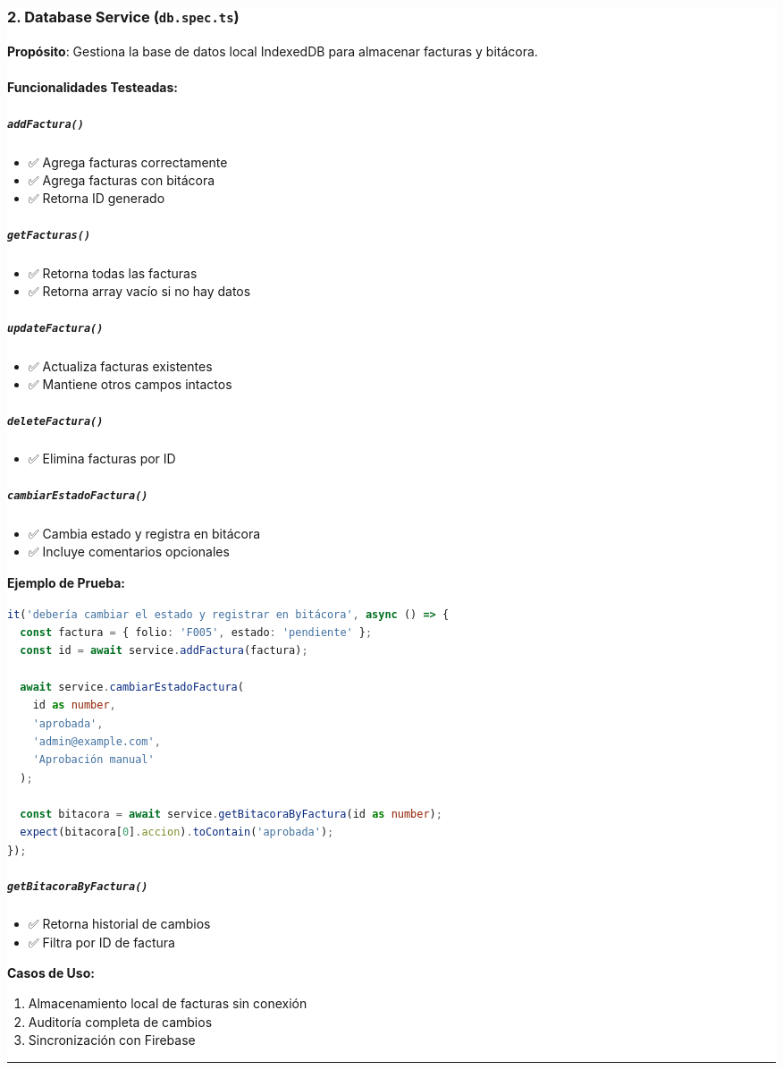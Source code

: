 ### 2. Database Service (`db.spec.ts`)

**Propósito**: Gestiona la base de datos local IndexedDB para almacenar facturas y bitácora.

#### Funcionalidades Testeadas:

##### `addFactura()`
- ✅ Agrega facturas correctamente
- ✅ Agrega facturas con bitácora
- ✅ Retorna ID generado

##### `getFacturas()`
- ✅ Retorna todas las facturas
- ✅ Retorna array vacío si no hay datos

##### `updateFactura()`
- ✅ Actualiza facturas existentes
- ✅ Mantiene otros campos intactos

##### `deleteFactura()`
- ✅ Elimina facturas por ID

##### `cambiarEstadoFactura()`
- ✅ Cambia estado y registra en bitácora
- ✅ Incluye comentarios opcionales

**Ejemplo de Prueba:**
```typescript
it('debería cambiar el estado y registrar en bitácora', async () => {
  const factura = { folio: 'F005', estado: 'pendiente' };
  const id = await service.addFactura(factura);
  
  await service.cambiarEstadoFactura(
    id as number,
    'aprobada',
    'admin@example.com',
    'Aprobación manual'
  );

  const bitacora = await service.getBitacoraByFactura(id as number);
  expect(bitacora[0].accion).toContain('aprobada');
});
```

##### `getBitacoraByFactura()`
- ✅ Retorna historial de cambios
- ✅ Filtra por ID de factura

**Casos de Uso:**
1. Almacenamiento local de facturas sin conexión
2. Auditoría completa de cambios
3. Sincronización con Firebase

---
